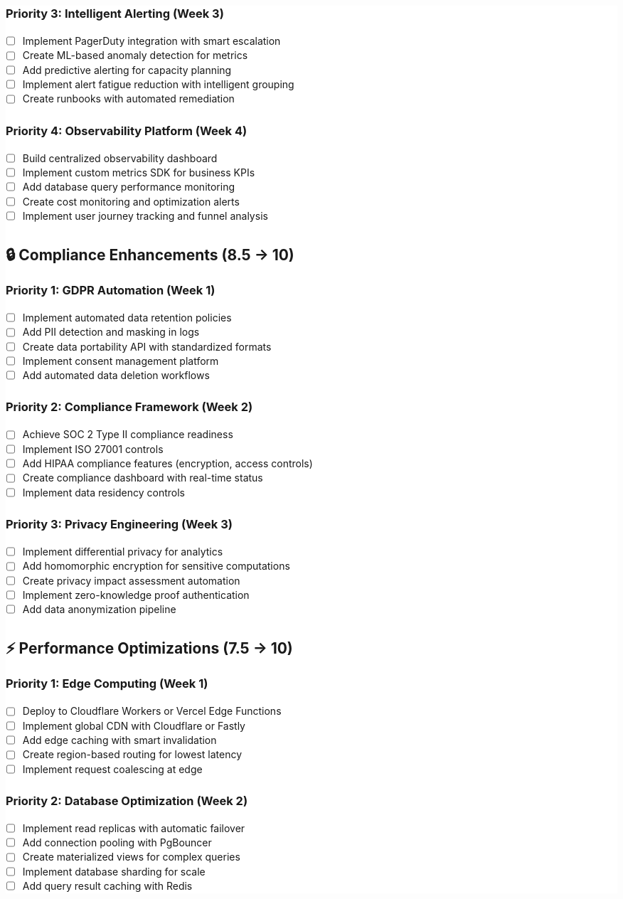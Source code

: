 ### Priority 3: Intelligent Alerting (Week 3)
- [ ] Implement PagerDuty integration with smart escalation
- [ ] Create ML-based anomaly detection for metrics
- [ ] Add predictive alerting for capacity planning
- [ ] Implement alert fatigue reduction with intelligent grouping
- [ ] Create runbooks with automated remediation

### Priority 4: Observability Platform (Week 4)
- [ ] Build centralized observability dashboard
- [ ] Implement custom metrics SDK for business KPIs
- [ ] Add database query performance monitoring
- [ ] Create cost monitoring and optimization alerts
- [ ] Implement user journey tracking and funnel analysis

## 🔒 Compliance Enhancements (8.5 → 10)

### Priority 1: GDPR Automation (Week 1)
- [ ] Implement automated data retention policies
- [ ] Add PII detection and masking in logs
- [ ] Create data portability API with standardized formats
- [ ] Implement consent management platform
- [ ] Add automated data deletion workflows

### Priority 2: Compliance Framework (Week 2)
- [ ] Achieve SOC 2 Type II compliance readiness
- [ ] Implement ISO 27001 controls
- [ ] Add HIPAA compliance features (encryption, access controls)
- [ ] Create compliance dashboard with real-time status
- [ ] Implement data residency controls

### Priority 3: Privacy Engineering (Week 3)
- [ ] Implement differential privacy for analytics
- [ ] Add homomorphic encryption for sensitive computations
- [ ] Create privacy impact assessment automation
- [ ] Implement zero-knowledge proof authentication
- [ ] Add data anonymization pipeline

## ⚡ Performance Optimizations (7.5 → 10)

### Priority 1: Edge Computing (Week 1)
- [ ] Deploy to Cloudflare Workers or Vercel Edge Functions
- [ ] Implement global CDN with Cloudflare or Fastly
- [ ] Add edge caching with smart invalidation
- [ ] Create region-based routing for lowest latency
- [ ] Implement request coalescing at edge

### Priority 2: Database Optimization (Week 2)
- [ ] Implement read replicas with automatic failover
- [ ] Add connection pooling with PgBouncer
- [ ] Create materialized views for complex queries
- [ ] Implement database sharding for scale
- [ ] Add query result caching with Redis
